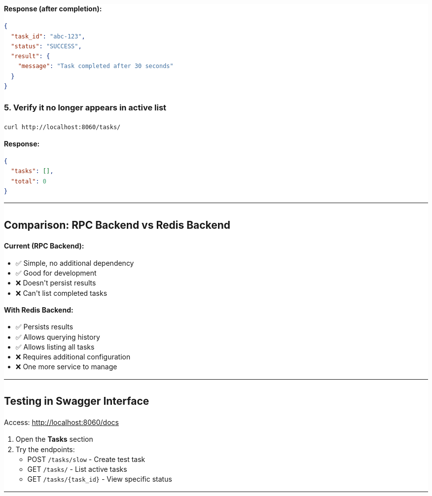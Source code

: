 **Response (after completion):**

```json
{
  "task_id": "abc-123",
  "status": "SUCCESS",
  "result": {
    "message": "Task completed after 30 seconds"
  }
}
```

### 5. Verify it no longer appears in active list

```bash
curl http://localhost:8060/tasks/
```

**Response:**

```json
{
  "tasks": [],
  "total": 0
}
```

---

## Comparison: RPC Backend vs Redis Backend

**Current (RPC Backend):**

- ✅ Simple, no additional dependency
- ✅ Good for development
- ❌ Doesn't persist results
- ❌ Can't list completed tasks

**With Redis Backend:**

- ✅ Persists results
- ✅ Allows querying history
- ✅ Allows listing all tasks
- ❌ Requires additional configuration
- ❌ One more service to manage

---

## Testing in Swagger Interface

Access: <http://localhost:8060/docs>

1. Open the **Tasks** section
2. Try the endpoints:
   - POST `/tasks/slow` - Create test task
   - GET `/tasks/` - List active tasks
   - GET `/tasks/{task_id}` - View specific status

---